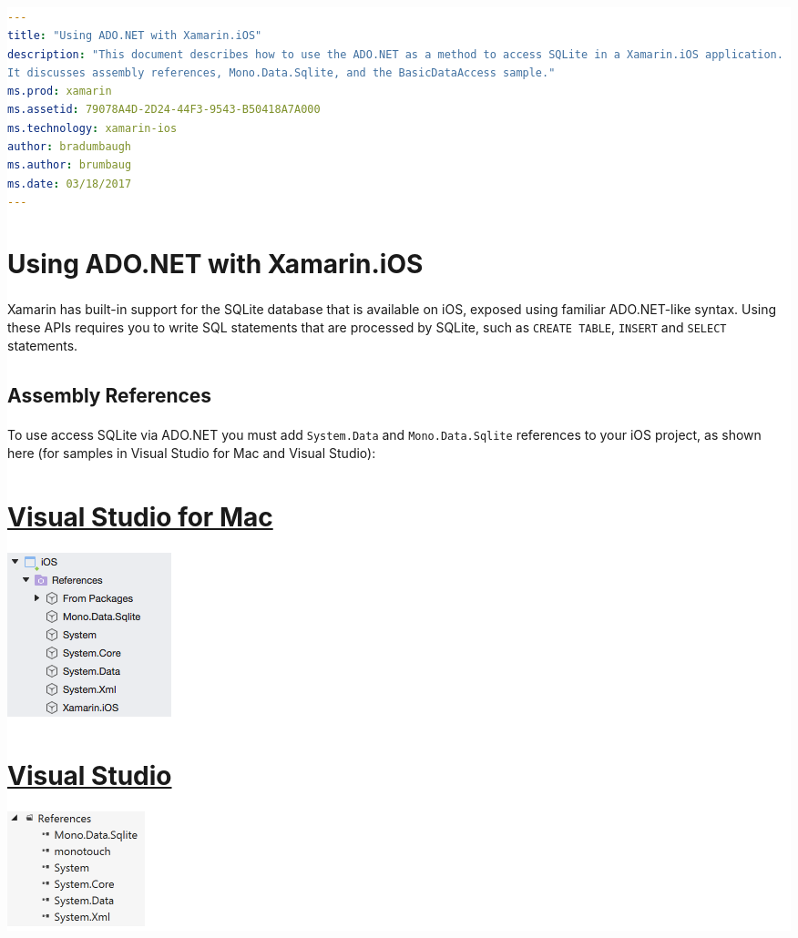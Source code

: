 ```yaml
---
title: "Using ADO.NET with Xamarin.iOS"
description: "This document describes how to use the ADO.NET as a method to access SQLite in a Xamarin.iOS application. It discusses assembly references, Mono.Data.Sqlite, and the BasicDataAccess sample."
ms.prod: xamarin
ms.assetid: 79078A4D-2D24-44F3-9543-B50418A7A000
ms.technology: xamarin-ios
author: bradumbaugh
ms.author: brumbaug
ms.date: 03/18/2017
---
```


# Using ADO.NET with Xamarin.iOS

Xamarin has built-in support for the SQLite database that is available on iOS,
exposed using familiar ADO.NET-like syntax. Using these APIs requires you to write SQL statements that are processed by SQLite, such as `CREATE TABLE`, `INSERT` and `SELECT` statements.

## Assembly References

To use access SQLite via ADO.NET you must add `System.Data` and `Mono.Data.Sqlite`
references to your iOS project, as shown here
(for samples in Visual Studio for Mac and Visual Studio):

# [Visual Studio for Mac](#tab/vsmac)

 ![](using-adonet-images/image4.png "Assembly References in Visual Studio for Mac")

# [Visual Studio](#tab/vswin)

  ![](using-adonet-images/image6.png "Assembly References in Visual Studio")
